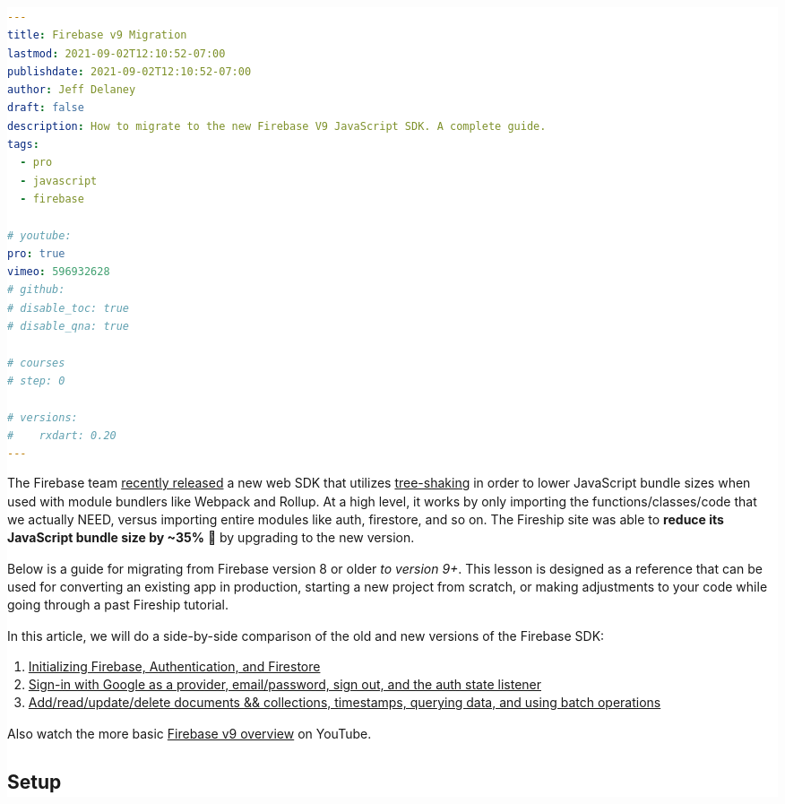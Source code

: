 ```yaml
---
title: Firebase v9 Migration
lastmod: 2021-09-02T12:10:52-07:00
publishdate: 2021-09-02T12:10:52-07:00
author: Jeff Delaney
draft: false
description: How to migrate to the new Firebase V9 JavaScript SDK. A complete guide.
tags:
  - pro
  - javascript
  - firebase

# youtube:
pro: true
vimeo: 596932628
# github:
# disable_toc: true
# disable_qna: true

# courses
# step: 0

# versions:
#    rxdart: 0.20
---
```


The Firebase team [recently released](https://firebase.googleblog.com/2021/08/the-new-firebase-js-sdk-now-ga.html) a new web SDK that utilizes [tree-shaking](https://webpack.js.org/guides/tree-shaking/) in order to lower
JavaScript bundle sizes when used with module bundlers like Webpack and Rollup. At a high level, it works by only importing the functions/classes/code that we actually NEED, versus importing entire modules like auth, firestore, and so on. The Fireship site was able to **reduce its JavaScript bundle size by ~35%** 🤯 by upgrading to the new version.

Below is a guide for migrating from Firebase version 8 or older _to version 9+_. This lesson is designed as a reference that can be used for converting an existing app in production, starting a new project from scratch, or making adjustments to your code while going through a past Fireship tutorial.

In this article, we will do a side-by-side comparison of the old and new versions of the Firebase SDK:

1. [Initializing Firebase, Authentication, and Firestore](#initialization)
2. [Sign-in with Google as a provider, email/password, sign out, and the auth state listener](#authentication)
3. [Add/read/update/delete documents && collections, timestamps, querying data, and using batch operations](#firestore)

Also watch the more basic [Firebase v9 overview](https://youtu.be/zd6ffqoK_EU) on YouTube.

## Setup
